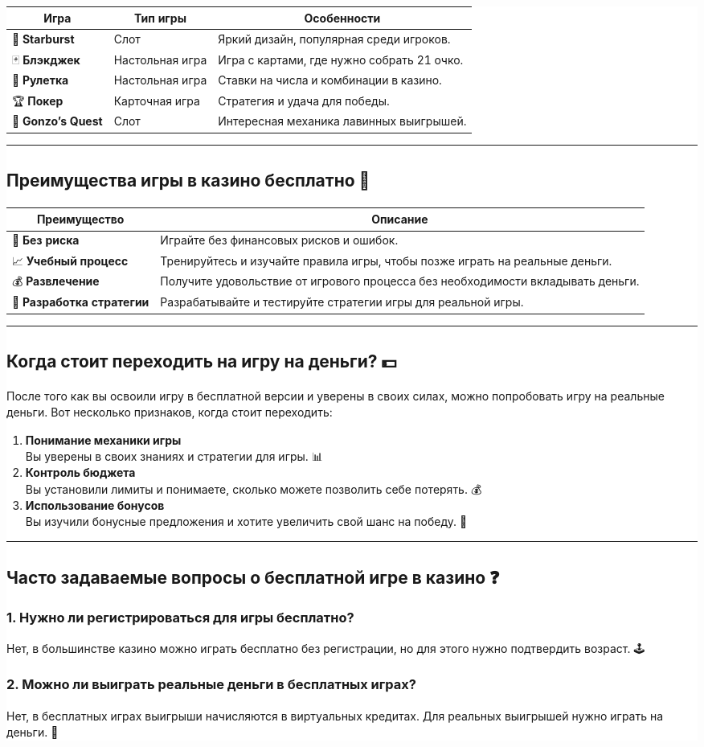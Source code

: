 | **Игра**                  | **Тип игры**         | **Особенности**                          |
|---------------------------|----------------------|------------------------------------------|
| 🎰 **Starburst**           | Слот                 | Яркий дизайн, популярная среди игроков.  |
| 🃏 **Блэкджек**            | Настольная игра      | Игра с картами, где нужно собрать 21 очко.|
| 🎲 **Рулетка**             | Настольная игра      | Ставки на числа и комбинации в казино.   |
| 🏆 **Покер**               | Карточная игра       | Стратегия и удача для победы.            |
| 🍒 **Gonzo’s Quest**       | Слот                 | Интересная механика лавинных выигрышей.  |

---

## Преимущества игры в казино бесплатно 🎉

| **Преимущество**          | **Описание**                                                                 |
|----------------------------|------------------------------------------------------------------------------|
| 🎯 **Без риска**           | Играйте без финансовых рисков и ошибок.                                      |
| 📈 **Учебный процесс**     | Тренируйтесь и изучайте правила игры, чтобы позже играть на реальные деньги. |
| 💰 **Развлечение**         | Получите удовольствие от игрового процесса без необходимости вкладывать деньги. |
| 🧠 **Разработка стратегии** | Разрабатывайте и тестируйте стратегии игры для реальной игры.              |

---

## Когда стоит переходить на игру на деньги? 💵

После того как вы освоили игру в бесплатной версии и уверены в своих силах, можно попробовать игру на реальные деньги. Вот несколько признаков, когда стоит переходить:

1. **Понимание механики игры**  
Вы уверены в своих знаниях и стратегии для игры. 📊  
2. **Контроль бюджета**  
Вы установили лимиты и понимаете, сколько можете позволить себе потерять. 💰  
3. **Использование бонусов**  
Вы изучили бонусные предложения и хотите увеличить свой шанс на победу. 🎁

---

## Часто задаваемые вопросы о бесплатной игре в казино ❓

### 1. Нужно ли регистрироваться для игры бесплатно?  
Нет, в большинстве казино можно играть бесплатно без регистрации, но для этого нужно подтвердить возраст. 🕹️  

### 2. Можно ли выиграть реальные деньги в бесплатных играх?  
Нет, в бесплатных играх выигрыши начисляются в виртуальных кредитах. Для реальных выигрышей нужно играть на деньги. 🎰  
